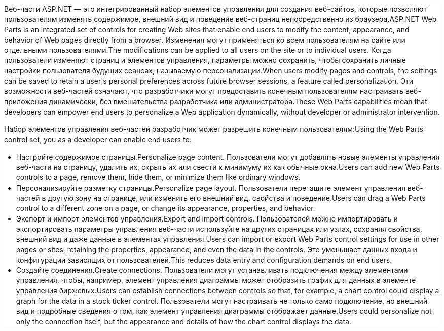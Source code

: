 <span data-ttu-id="c02b9-372">Веб-части ASP.NET — это интегрированный набор элементов управления для создания веб-сайтов, которые позволяют пользователям изменять содержимое, внешний вид и поведение веб-страниц непосредственно из браузера.</span><span class="sxs-lookup"><span data-stu-id="c02b9-372">ASP.NET Web Parts is an integrated set of controls for creating Web sites that enable end users to modify the content, appearance, and behavior of Web pages directly from a browser.</span></span> <span data-ttu-id="c02b9-373">Изменения могут применяться ко всем пользователям на сайте или отдельными пользователями.</span><span class="sxs-lookup"><span data-stu-id="c02b9-373">The modifications can be applied to all users on the site or to individual users.</span></span> <span data-ttu-id="c02b9-374">Когда пользователи изменяют страниц и элементов управления, параметры можно сохранить, чтобы сохранить личные настройки пользователя будущих сеансах, называемую персонализации.</span><span class="sxs-lookup"><span data-stu-id="c02b9-374">When users modify pages and controls, the settings can be saved to retain a user's personal preferences across future browser sessions, a feature called personalization.</span></span> <span data-ttu-id="c02b9-375">Эти возможности веб-частей означают, что разработчики могут предоставить конечным пользователям настраивать веб-приложения динамически, без вмешательства разработчика или администратора.</span><span class="sxs-lookup"><span data-stu-id="c02b9-375">These Web Parts capabilities mean that developers can empower end users to personalize a Web application dynamically, without developer or administrator intervention.</span></span>

<span data-ttu-id="c02b9-376">Набор элементов управления веб-частей разработчик может разрешить конечным пользователям:</span><span class="sxs-lookup"><span data-stu-id="c02b9-376">Using the Web Parts control set, you as a developer can enable end users to:</span></span>

- <span data-ttu-id="c02b9-377">Настройте содержимое страницы.</span><span class="sxs-lookup"><span data-stu-id="c02b9-377">Personalize page content.</span></span> <span data-ttu-id="c02b9-378">Пользователи могут добавлять новые элементы управления веб-части на страницу, удалить их, скрыть их или свести к минимуму их как обычные окна.</span><span class="sxs-lookup"><span data-stu-id="c02b9-378">Users can add new Web Parts controls to a page, remove them, hide them, or minimize them like ordinary windows.</span></span>
- <span data-ttu-id="c02b9-379">Персонализируйте разметку страницы.</span><span class="sxs-lookup"><span data-stu-id="c02b9-379">Personalize page layout.</span></span> <span data-ttu-id="c02b9-380">Пользователи перетащите элемент управления веб-частей в другую зону на странице, или изменить его внешний вид, свойства и поведение.</span><span class="sxs-lookup"><span data-stu-id="c02b9-380">Users can drag a Web Parts control to a different zone on a page, or change its appearance, properties, and behavior.</span></span>
- <span data-ttu-id="c02b9-381">Экспорт и импорт элементов управления.</span><span class="sxs-lookup"><span data-stu-id="c02b9-381">Export and import controls.</span></span> <span data-ttu-id="c02b9-382">Пользователей можно импортировать и экспортировать параметры управления веб-части используйте на других страницах или узлах, сохраняя свойства, внешний вид и даже данные в элементах управления.</span><span class="sxs-lookup"><span data-stu-id="c02b9-382">Users can import or export Web Parts control settings for use in other pages or sites, retaining the properties, appearance, and even the data in the controls.</span></span> <span data-ttu-id="c02b9-383">Это уменьшает данных входа и конфигурации зависящих от пользователей.</span><span class="sxs-lookup"><span data-stu-id="c02b9-383">This reduces data entry and configuration demands on end users.</span></span>
- <span data-ttu-id="c02b9-384">Создайте соединения.</span><span class="sxs-lookup"><span data-stu-id="c02b9-384">Create connections.</span></span> <span data-ttu-id="c02b9-385">Пользователи могут устанавливать подключения между элементами управления, чтобы, например, элемент управления диаграммы может отобразить график для данных в элементе управления биржевых.</span><span class="sxs-lookup"><span data-stu-id="c02b9-385">Users can establish connections between controls so that, for example, a chart control could display a graph for the data in a stock ticker control.</span></span> <span data-ttu-id="c02b9-386">Пользователи могут настраивать не только само подключение, но внешний вид и подробные сведения о том, как элемент управления диаграммы отображает данные.</span><span class="sxs-lookup"><span data-stu-id="c02b9-386">Users could personalize not only the connection itself, but the appearance and details of how the chart control displays the data.</span></span>